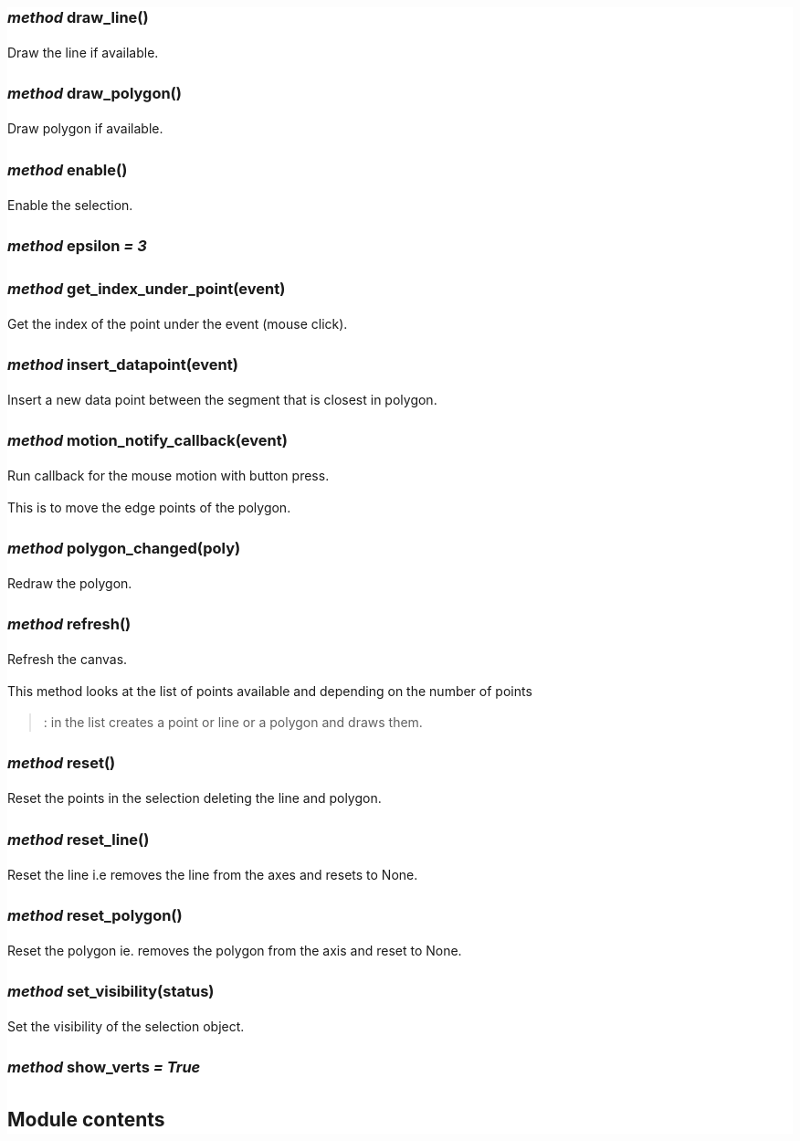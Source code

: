 ### *method* draw_line()

Draw the line if available.

### *method* draw_polygon()

Draw polygon if available.

### *method* enable()

Enable the selection.

### *method* epsilon *= 3*

### *method* get_index_under_point(event)

Get the index of the point under the event (mouse click).

### *method* insert_datapoint(event)

Insert a new data point between the segment that is closest in polygon.

### *method* motion_notify_callback(event)

Run callback for the mouse motion with button press.

This is to move the edge points of the polygon.

### *method* polygon_changed(poly)

Redraw the polygon.

### *method* refresh()

Refresh the canvas.

This method looks at the list of points available and depending on the number of points

> : in the list creates a point or line or a polygon and draws them.<br>

### *method* reset()

Reset the points in the selection deleting the line and polygon.

### *method* reset_line()

Reset the line i.e removes the line from the axes and resets to None.

### *method* reset_polygon()

Reset the polygon ie. removes the polygon from the axis and reset to None.

### *method* set_visibility(status)

Set the visibility of the selection object.

### *method* show_verts *= True*

## Module contents
